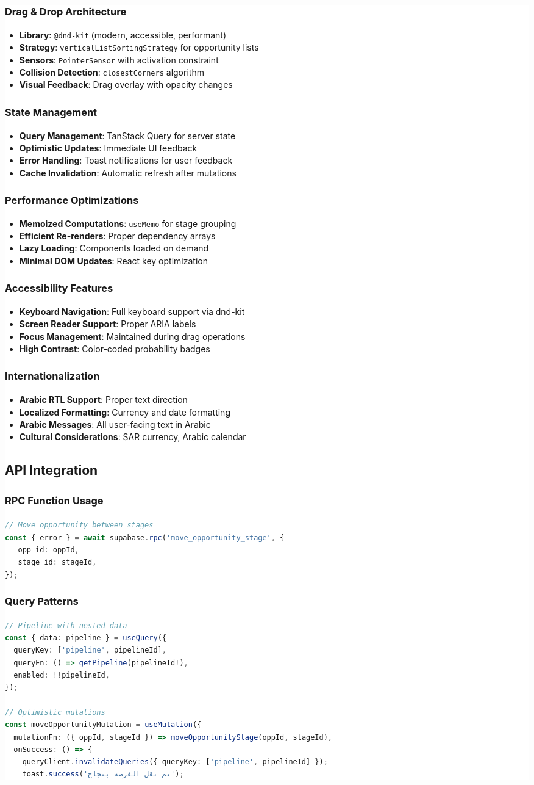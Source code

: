 ### Drag & Drop Architecture

- **Library**: `@dnd-kit` (modern, accessible, performant)
- **Strategy**: `verticalListSortingStrategy` for opportunity lists
- **Sensors**: `PointerSensor` with activation constraint
- **Collision Detection**: `closestCorners` algorithm
- **Visual Feedback**: Drag overlay with opacity changes

### State Management

- **Query Management**: TanStack Query for server state
- **Optimistic Updates**: Immediate UI feedback
- **Error Handling**: Toast notifications for user feedback
- **Cache Invalidation**: Automatic refresh after mutations

### Performance Optimizations

- **Memoized Computations**: `useMemo` for stage grouping
- **Efficient Re-renders**: Proper dependency arrays
- **Lazy Loading**: Components loaded on demand
- **Minimal DOM Updates**: React key optimization

### Accessibility Features

- **Keyboard Navigation**: Full keyboard support via dnd-kit
- **Screen Reader Support**: Proper ARIA labels
- **Focus Management**: Maintained during drag operations
- **High Contrast**: Color-coded probability badges

### Internationalization

- **Arabic RTL Support**: Proper text direction
- **Localized Formatting**: Currency and date formatting
- **Arabic Messages**: All user-facing text in Arabic
- **Cultural Considerations**: SAR currency, Arabic calendar

## API Integration

### RPC Function Usage

```typescript
// Move opportunity between stages
const { error } = await supabase.rpc('move_opportunity_stage', {
  _opp_id: oppId,
  _stage_id: stageId,
});
```

### Query Patterns

```typescript
// Pipeline with nested data
const { data: pipeline } = useQuery({
  queryKey: ['pipeline', pipelineId],
  queryFn: () => getPipeline(pipelineId!),
  enabled: !!pipelineId,
});

// Optimistic mutations
const moveOpportunityMutation = useMutation({
  mutationFn: ({ oppId, stageId }) => moveOpportunityStage(oppId, stageId),
  onSuccess: () => {
    queryClient.invalidateQueries({ queryKey: ['pipeline', pipelineId] });
    toast.success('تم نقل الفرصة بنجاح');
```
